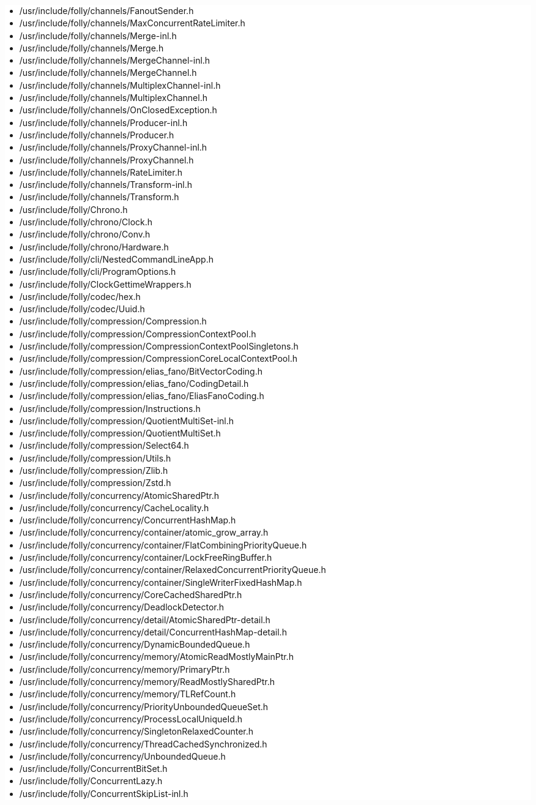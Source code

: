 * /usr/include/folly/channels/FanoutSender.h
* /usr/include/folly/channels/MaxConcurrentRateLimiter.h
* /usr/include/folly/channels/Merge-inl.h
* /usr/include/folly/channels/Merge.h
* /usr/include/folly/channels/MergeChannel-inl.h
* /usr/include/folly/channels/MergeChannel.h
* /usr/include/folly/channels/MultiplexChannel-inl.h
* /usr/include/folly/channels/MultiplexChannel.h
* /usr/include/folly/channels/OnClosedException.h
* /usr/include/folly/channels/Producer-inl.h
* /usr/include/folly/channels/Producer.h
* /usr/include/folly/channels/ProxyChannel-inl.h
* /usr/include/folly/channels/ProxyChannel.h
* /usr/include/folly/channels/RateLimiter.h
* /usr/include/folly/channels/Transform-inl.h
* /usr/include/folly/channels/Transform.h
* /usr/include/folly/Chrono.h
* /usr/include/folly/chrono/Clock.h
* /usr/include/folly/chrono/Conv.h
* /usr/include/folly/chrono/Hardware.h
* /usr/include/folly/cli/NestedCommandLineApp.h
* /usr/include/folly/cli/ProgramOptions.h
* /usr/include/folly/ClockGettimeWrappers.h
* /usr/include/folly/codec/hex.h
* /usr/include/folly/codec/Uuid.h
* /usr/include/folly/compression/Compression.h
* /usr/include/folly/compression/CompressionContextPool.h
* /usr/include/folly/compression/CompressionContextPoolSingletons.h
* /usr/include/folly/compression/CompressionCoreLocalContextPool.h
* /usr/include/folly/compression/elias_fano/BitVectorCoding.h
* /usr/include/folly/compression/elias_fano/CodingDetail.h
* /usr/include/folly/compression/elias_fano/EliasFanoCoding.h
* /usr/include/folly/compression/Instructions.h
* /usr/include/folly/compression/QuotientMultiSet-inl.h
* /usr/include/folly/compression/QuotientMultiSet.h
* /usr/include/folly/compression/Select64.h
* /usr/include/folly/compression/Utils.h
* /usr/include/folly/compression/Zlib.h
* /usr/include/folly/compression/Zstd.h
* /usr/include/folly/concurrency/AtomicSharedPtr.h
* /usr/include/folly/concurrency/CacheLocality.h
* /usr/include/folly/concurrency/ConcurrentHashMap.h
* /usr/include/folly/concurrency/container/atomic_grow_array.h
* /usr/include/folly/concurrency/container/FlatCombiningPriorityQueue.h
* /usr/include/folly/concurrency/container/LockFreeRingBuffer.h
* /usr/include/folly/concurrency/container/RelaxedConcurrentPriorityQueue.h
* /usr/include/folly/concurrency/container/SingleWriterFixedHashMap.h
* /usr/include/folly/concurrency/CoreCachedSharedPtr.h
* /usr/include/folly/concurrency/DeadlockDetector.h
* /usr/include/folly/concurrency/detail/AtomicSharedPtr-detail.h
* /usr/include/folly/concurrency/detail/ConcurrentHashMap-detail.h
* /usr/include/folly/concurrency/DynamicBoundedQueue.h
* /usr/include/folly/concurrency/memory/AtomicReadMostlyMainPtr.h
* /usr/include/folly/concurrency/memory/PrimaryPtr.h
* /usr/include/folly/concurrency/memory/ReadMostlySharedPtr.h
* /usr/include/folly/concurrency/memory/TLRefCount.h
* /usr/include/folly/concurrency/PriorityUnboundedQueueSet.h
* /usr/include/folly/concurrency/ProcessLocalUniqueId.h
* /usr/include/folly/concurrency/SingletonRelaxedCounter.h
* /usr/include/folly/concurrency/ThreadCachedSynchronized.h
* /usr/include/folly/concurrency/UnboundedQueue.h
* /usr/include/folly/ConcurrentBitSet.h
* /usr/include/folly/ConcurrentLazy.h
* /usr/include/folly/ConcurrentSkipList-inl.h
